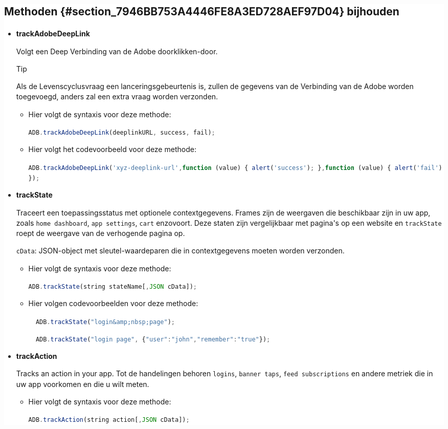 
## Methoden {#section_7946BB753A4446FE8A3ED728AEF97D04} bijhouden

* **trackAdobeDeepLink**

   Volgt een Deep Verbinding van de Adobe doorklikken-door.

   >[!TIP]
   >
   >Als de Levenscyclusvraag een lanceringsgebeurtenis is, zullen de gegevens van de Verbinding van de Adobe worden toegevoegd, anders zal een extra vraag worden verzonden.

   * Hier volgt de syntaxis voor deze methode:

      ```js
      ADB.trackAdobeDeepLink(deeplinkURL, success, fail); 
      ```

   * Hier volgt het codevoorbeeld voor deze methode:

      ```js
      ADB.trackAdobeDeepLink('xyz-deeplink-url',function (value) { alert('success'); },function (value) { alert('fail') }); 
      ```

* **trackState**

   Traceert een toepassingsstatus met optionele contextgegevens. Frames zijn de weergaven die beschikbaar zijn in uw app, zoals `home dashboard`, `app settings`, `cart` enzovoort. Deze staten zijn vergelijkbaar met pagina&#39;s op een website en `trackState` roept de weergave van de verhogende pagina op.

   `cData`: JSON-object met sleutel-waardeparen die in contextgegevens moeten worden verzonden.

   * Hier volgt de syntaxis voor deze methode:

      ```js
      ADB.trackState(string stateName[,JSON cData]);
      ```

   * Hier volgen codevoorbeelden voor deze methode:

      ```js
        ADB.trackState("login&amp;nbsp;page"); 
      ```

      ```js
        ADB.trackState("login page", {"user":"john","remember":"true"});
      ```

* **trackAction**

   Tracks an action in your app. Tot de handelingen behoren `logins`, `banner taps`, `feed subscriptions` en andere metriek die in uw app voorkomen en die u wilt meten.

   * Hier volgt de syntaxis voor deze methode:

      ```js
      ADB.trackAction(string action[,JSON cData]); 
      ```
